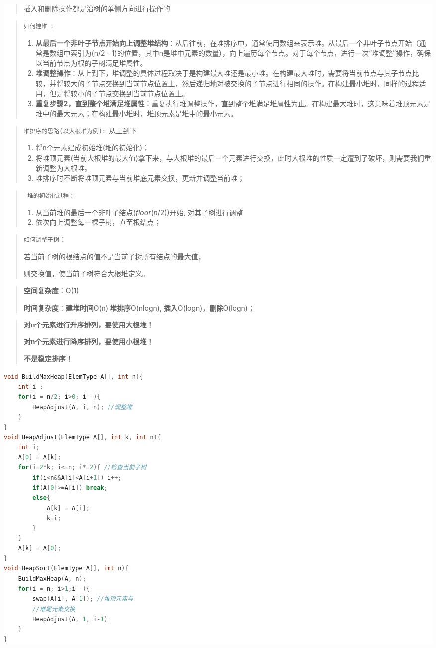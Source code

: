 >插入和删除操作都是沿树的单侧方向进行操作的

>`如何建堆 `:
>
>1. **从最后一个非叶子节点开始向上调整堆结构**：从后往前，在堆排序中，通常使用数组来表示堆。从最后一个非叶子节点开始（通常是数组中索引为(n/2 - 1)的位置，其中n是堆中元素的数量），向上遍历每个节点。对于每个节点，进行一次“堆调整”操作，确保以当前节点为根的子树满足堆属性。
>2. **堆调整操作**：从上到下，堆调整的具体过程取决于是构建最大堆还是最小堆。在构建最大堆时，需要将当前节点与其子节点比较，并将较大的子节点交换到当前节点位置上，然后递归地对被交换的子节点进行相同的操作。在构建最小堆时，同样的过程适用，但是将较小的子节点交换到当前节点位置上。
>3. **重复步骤2，直到整个堆满足堆属性**：重复执行堆调整操作，直到整个堆满足堆属性为止。在构建最大堆时，这意味着堆顶元素是堆中的最大元素；在构建最小堆时，堆顶元素是堆中的最小元素。

>`堆排序的思路(以大根堆为例): `从上到下
>
>1. 将n个元素建成初始堆(堆的初始化)； 
>2. 将堆顶元素(当前大根堆的最大值)拿下来，与大根堆的最后一个元素进行交换，此时大根堆的性质一定遭到了破坏，则需要我们重新调整为大根堆。
>3. 堆排序时不断将堆顶元素与当前堆底元素交换，更新并调整当前堆；

>` 堆的初始化过程：`
>
>1.  从当前堆的最后一个非叶子结点$(floor(n/2))$开始, 对其子树进行调整
>2.  依次向上调整每一棵子树，直至根结点；

>`如何调整子树`：
>
> 若当前子树的根结点的值不是当前子树所有结点的最大值，
>
>则交换值，使当前子树符合大根堆定义。

>**空间复杂度**：O(1) 
>
>**时间复杂度**：**建堆时间**O(n),**堆排序**O(nlogn), **插入**O(logn)，**删除**O(logn)；

>**对n个元素进行升序排列，要使用大根堆！**
>
> **对n个元素进行降序排列，要使用小根堆！**
>
>**不是稳定排序！**

```c++
void BuildMaxHeap(ElemType A[], int n){
    int i ;
    for(i = n/2; i>0; i--){
   	 	HeapAdjust(A, i, n); //调整堆
    }
}
void HeapAdjust(ElemType A[], int k, int n){
    int i;
    A[0] = A[k];
    for(i=2*k; i<=n; i*=2){ //检查当前子树
        if(i<n&&A[i]<A[i+1]) i++;
        if(A[0]>=A[i]) break;
    	else{
       	 	A[k] = A[i];
        	k=i;
        }
    }
    A[k] = A[0];
}
void HeapSort(ElemType A[], int n){
    BuildMaxHeap(A, n);
    for(i = n; i>1;i--){
        swap(A[i], A[1]); //堆顶元素与
        //堆尾元素交换
        HeapAdjust(A, 1, i-1);
    }
}
```
